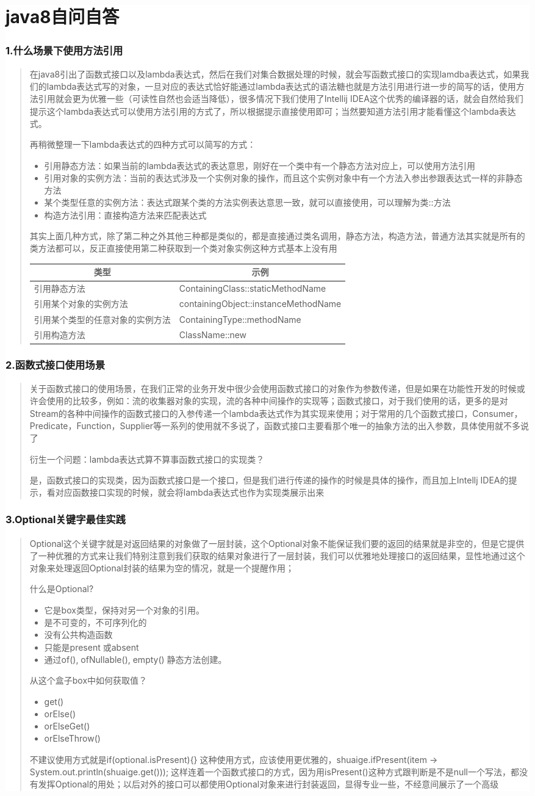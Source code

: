 # java8自问自答

### 1.什么场景下使用方法引用

> 在java8引出了函数式接口以及lambda表达式，然后在我们对集合数据处理的时候，就会写函数式接口的实现lamdba表达式，如果我们的lambda表达式写的对象，一旦对应的表达式恰好能通过lambda表达式的语法糖也就是方法引用进行进一步的简写的话，使用方法引用就会更为优雅一些（可读性自然也会适当降低），很多情况下我们使用了Intellij IDEA这个优秀的编译器的话，就会自然给我们提示这个lambda表达式可以使用方法引用的方式了，所以根据提示直接使用即可；当然要知道方法引用才能看懂这个lambda表达式。
>
> 再稍微整理一下lambda表达式的四种方式可以简写的方式：
>
> - 引用静态方法：如果当前的lambda表达式的表达意思，刚好在一个类中有一个静态方法对应上，可以使用方法引用
> - 引用对象的实例方法：当前的表达式涉及一个实例对象的操作，而且这个实例对象中有一个方法入参出参跟表达式一样的非静态方法
> - 某个类型任意的实例方法：表达式跟某个类的方法实例表达意思一致，就可以直接使用，可以理解为类::方法
> - 构造方法引用：直接构造方法来匹配表达式
>
> 其实上面几种方式，除了第二种之外其他三种都是类似的，都是直接通过类名调用，静态方法，构造方法，普通方法其实就是所有的类方法都可以，反正直接使用第二种获取到一个类对象实例这种方式基本上没有用
>
> | 类型                             | 示例                                 |
> | -------------------------------- | ------------------------------------ |
> | 引用静态方法                     | ContainingClass::staticMethodName    |
> | 引用某个对象的实例方法           | containingObject::instanceMethodName |
> | 引用某个类型的任意对象的实例方法 | ContainingType::methodName           |
> | 引用构造方法                     | ClassName::new                       |

### 2.函数式接口使用场景

> 关于函数式接口的使用场景，在我们正常的业务开发中很少会使用函数式接口的对象作为参数传递，但是如果在功能性开发的时候或许会使用的比较多，例如：流的收集器对象的实现，流的各种中间操作的实现等；函数式接口，对于我们使用的话，更多的是对Stream的各种中间操作的函数式接口的入参传递一个lambda表达式作为其实现来使用；对于常用的几个函数式接口，Consumer，Predicate，Function，Supplier等一系列的使用就不多说了，函数式接口主要看那个唯一的抽象方法的出入参数，具体使用就不多说了
>
> 衍生一个问题：lambda表达式算不算事函数式接口的实现类？
>
> 是，函数式接口的实现类，因为函数式接口是一个接口，但是我们进行传递的操作的时候是具体的操作，而且加上Intellj IDEA的提示，看对应函数接口实现的时候，就会将lambda表达式也作为实现类展示出来

### 3.Optional关键字最佳实践

> Optional这个关键字就是对返回结果的对象做了一层封装，这个Optional对象不能保证我们要的返回的结果就是非空的，但是它提供了一种优雅的方式来让我们特别注意到我们获取的结果对象进行了一层封装，我们可以优雅地处理接口的返回结果，显性地通过这个对象来处理返回Optional封装的结果为空的情况，就是一个提醒作用；
>
> 什么是Optional?
>
> - 它是box类型，保持对另一个对象的引用。
> - 是不可变的，不可序列化的
> - 没有公共构造函数
> - 只能是present 或absent
> - 通过of(), ofNullable(), empty() 静态方法创建。
>
> 从这个盒子box中如何获取值？
>
> - get()
> - orElse()
> - orElseGet()
> - orElseThrow()
>
> 不建议使用方式就是if(optional.isPresent){} 这种使用方式，应该使用更优雅的，shuaige.ifPresent(item -> System.out.println(shuaige.get())); 这样连着一个函数式接口的方式，因为用isPresent()这种方式跟判断是不是null一个写法，都没有发挥Optional的用处；以后对外的接口可以都使用Optional<T>对象来进行封装返回，显得专业一些，不经意间展示了一个高级

